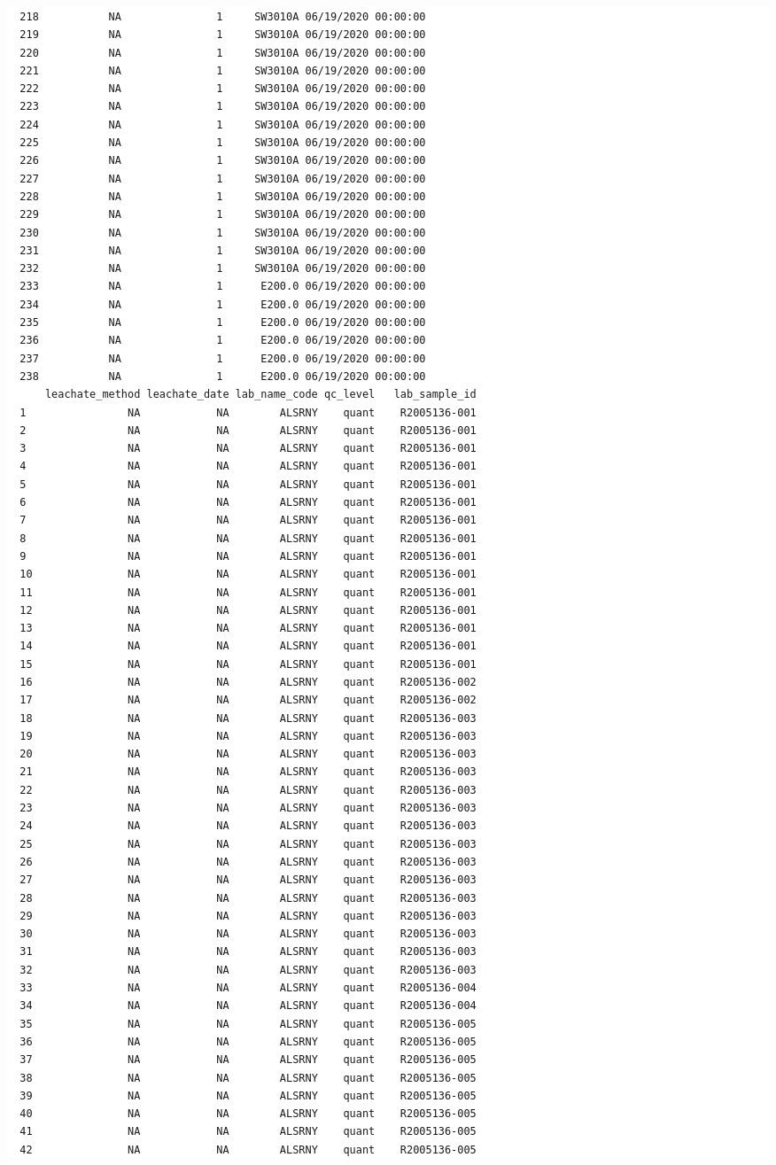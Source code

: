       218           NA               1     SW3010A 06/19/2020 00:00:00
      219           NA               1     SW3010A 06/19/2020 00:00:00
      220           NA               1     SW3010A 06/19/2020 00:00:00
      221           NA               1     SW3010A 06/19/2020 00:00:00
      222           NA               1     SW3010A 06/19/2020 00:00:00
      223           NA               1     SW3010A 06/19/2020 00:00:00
      224           NA               1     SW3010A 06/19/2020 00:00:00
      225           NA               1     SW3010A 06/19/2020 00:00:00
      226           NA               1     SW3010A 06/19/2020 00:00:00
      227           NA               1     SW3010A 06/19/2020 00:00:00
      228           NA               1     SW3010A 06/19/2020 00:00:00
      229           NA               1     SW3010A 06/19/2020 00:00:00
      230           NA               1     SW3010A 06/19/2020 00:00:00
      231           NA               1     SW3010A 06/19/2020 00:00:00
      232           NA               1     SW3010A 06/19/2020 00:00:00
      233           NA               1      E200.0 06/19/2020 00:00:00
      234           NA               1      E200.0 06/19/2020 00:00:00
      235           NA               1      E200.0 06/19/2020 00:00:00
      236           NA               1      E200.0 06/19/2020 00:00:00
      237           NA               1      E200.0 06/19/2020 00:00:00
      238           NA               1      E200.0 06/19/2020 00:00:00
          leachate_method leachate_date lab_name_code qc_level   lab_sample_id
      1                NA            NA        ALSRNY    quant    R2005136-001
      2                NA            NA        ALSRNY    quant    R2005136-001
      3                NA            NA        ALSRNY    quant    R2005136-001
      4                NA            NA        ALSRNY    quant    R2005136-001
      5                NA            NA        ALSRNY    quant    R2005136-001
      6                NA            NA        ALSRNY    quant    R2005136-001
      7                NA            NA        ALSRNY    quant    R2005136-001
      8                NA            NA        ALSRNY    quant    R2005136-001
      9                NA            NA        ALSRNY    quant    R2005136-001
      10               NA            NA        ALSRNY    quant    R2005136-001
      11               NA            NA        ALSRNY    quant    R2005136-001
      12               NA            NA        ALSRNY    quant    R2005136-001
      13               NA            NA        ALSRNY    quant    R2005136-001
      14               NA            NA        ALSRNY    quant    R2005136-001
      15               NA            NA        ALSRNY    quant    R2005136-001
      16               NA            NA        ALSRNY    quant    R2005136-002
      17               NA            NA        ALSRNY    quant    R2005136-002
      18               NA            NA        ALSRNY    quant    R2005136-003
      19               NA            NA        ALSRNY    quant    R2005136-003
      20               NA            NA        ALSRNY    quant    R2005136-003
      21               NA            NA        ALSRNY    quant    R2005136-003
      22               NA            NA        ALSRNY    quant    R2005136-003
      23               NA            NA        ALSRNY    quant    R2005136-003
      24               NA            NA        ALSRNY    quant    R2005136-003
      25               NA            NA        ALSRNY    quant    R2005136-003
      26               NA            NA        ALSRNY    quant    R2005136-003
      27               NA            NA        ALSRNY    quant    R2005136-003
      28               NA            NA        ALSRNY    quant    R2005136-003
      29               NA            NA        ALSRNY    quant    R2005136-003
      30               NA            NA        ALSRNY    quant    R2005136-003
      31               NA            NA        ALSRNY    quant    R2005136-003
      32               NA            NA        ALSRNY    quant    R2005136-003
      33               NA            NA        ALSRNY    quant    R2005136-004
      34               NA            NA        ALSRNY    quant    R2005136-004
      35               NA            NA        ALSRNY    quant    R2005136-005
      36               NA            NA        ALSRNY    quant    R2005136-005
      37               NA            NA        ALSRNY    quant    R2005136-005
      38               NA            NA        ALSRNY    quant    R2005136-005
      39               NA            NA        ALSRNY    quant    R2005136-005
      40               NA            NA        ALSRNY    quant    R2005136-005
      41               NA            NA        ALSRNY    quant    R2005136-005
      42               NA            NA        ALSRNY    quant    R2005136-005